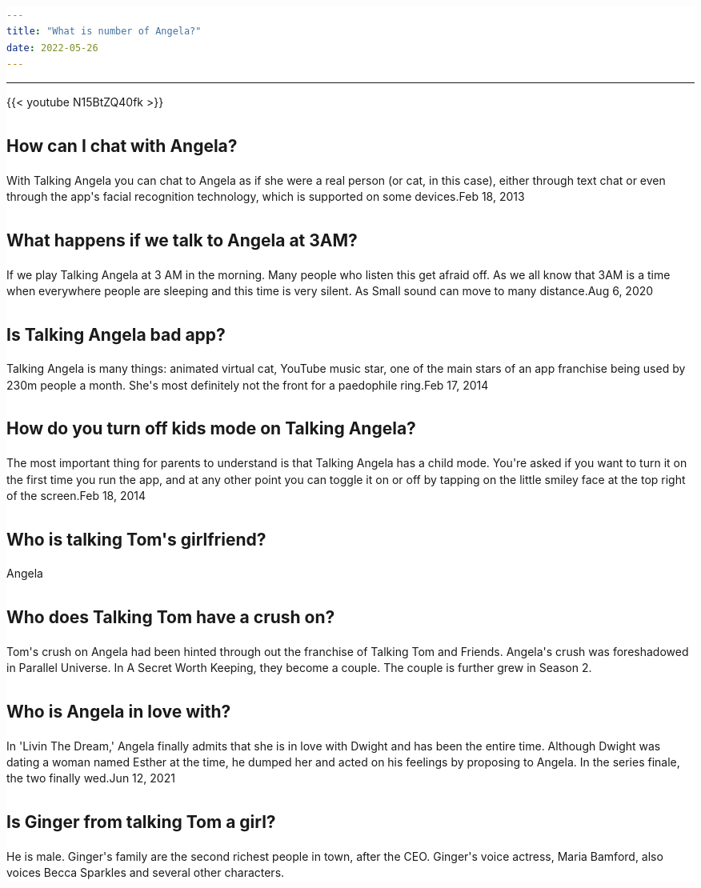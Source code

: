 ```yaml
---
title: "What is number of Angela?"
date: 2022-05-26
---
```


---
{{< youtube N15BtZQ40fk >}}
## How can I chat with Angela?
With Talking Angela you can chat to Angela as if she were a real person (or cat, in this case), either through text chat or even through the app's facial recognition technology, which is supported on some devices.Feb 18, 2013

## What happens if we talk to Angela at 3AM?
If we play Talking Angela at 3 AM in the morning. Many people who listen this get afraid off. As we all know that 3AM is a time when everywhere people are sleeping and this time is very silent. As Small sound can move to many distance.Aug 6, 2020

## Is Talking Angela bad app?
Talking Angela is many things: animated virtual cat, YouTube music star, one of the main stars of an app franchise being used by 230m people a month. She's most definitely not the front for a paedophile ring.Feb 17, 2014

## How do you turn off kids mode on Talking Angela?
The most important thing for parents to understand is that Talking Angela has a child mode. You're asked if you want to turn it on the first time you run the app, and at any other point you can toggle it on or off by tapping on the little smiley face at the top right of the screen.Feb 18, 2014

## Who is talking Tom's girlfriend?
Angela

## Who does Talking Tom have a crush on?
Tom's crush on Angela had been hinted through out the franchise of Talking Tom and Friends. Angela's crush was foreshadowed in Parallel Universe. In A Secret Worth Keeping, they become a couple. The couple is further grew in Season 2.

## Who is Angela in love with?
In 'Livin The Dream,' Angela finally admits that she is in love with Dwight and has been the entire time. Although Dwight was dating a woman named Esther at the time, he dumped her and acted on his feelings by proposing to Angela. In the series finale, the two finally wed.Jun 12, 2021

## Is Ginger from talking Tom a girl?
He is male. Ginger's family are the second richest people in town, after the CEO. Ginger's voice actress, Maria Bamford, also voices Becca Sparkles and several other characters.
